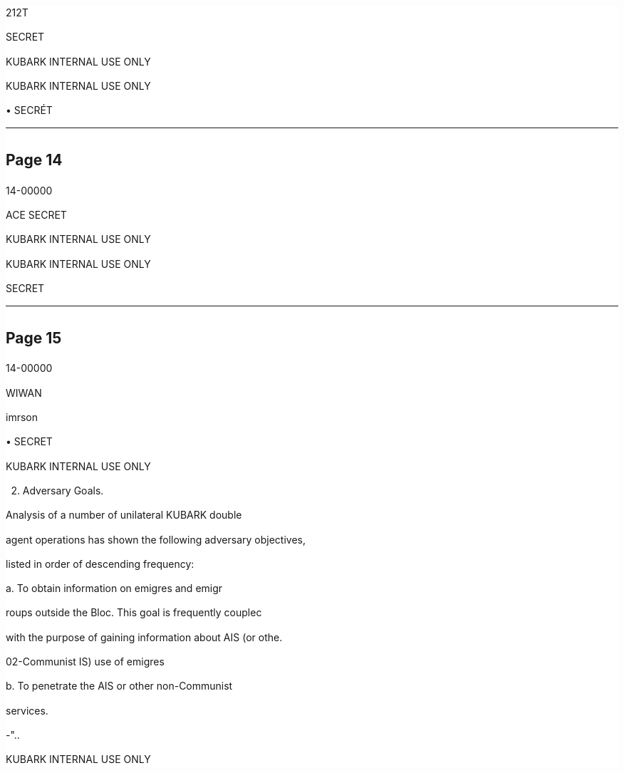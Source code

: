 212T

SECRET

KUBARK INTERNAL USE ONLY

KUBARK INTERNAL USE ONLY

• SECRÉT

---

## Page 14

14-00000

ACE SECRET

KUBARK INTERNAL USE ONLY

KUBARK INTERNAL USE ONLY

SECRET

---

## Page 15

14-00000

WIWAN

imrson

• SECRET

KUBARK INTERNAL USE ONLY

2. Adversary Goals.

Analysis of a number of unilateral KUBARK double

agent operations has shown the following adversary objectives,

listed in order of descending frequency:

a. To obtain information on emigres and emigr

roups outside the Bloc. This goal is frequently couplec

with the purpose of gaining information about AIS (or othe.

02-Communist IS) use of emigres

b. To penetrate the AIS or other non-Communist

services.

-"..

KUBARK INTERNAL USE ONLY
